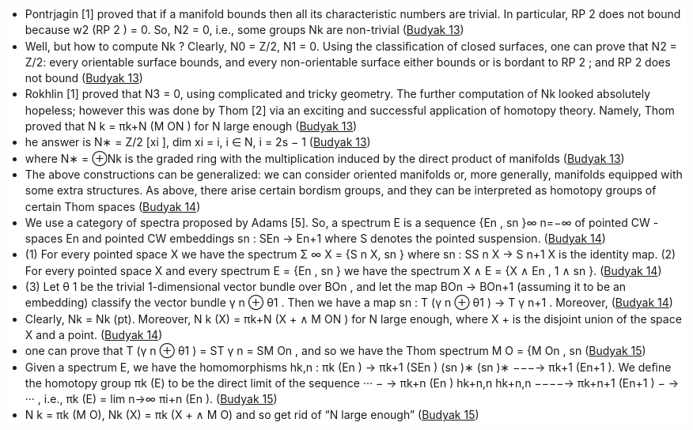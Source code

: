 - Pontrjagin [1] proved that if a manifold bounds then all its characteristic numbers are trivial\. In particular, RP 2 does not bound because w2 \(RP 2 \) = 0\. So, N2 = 0, i\.e\., some groups Nk are non-trivial (<a href="file:////home/zack/Dropbox/Library/Budyak/On Thom Spectra, Orientability, and Cobordism (694)/On Thom Spectra, Orientability, and Cobord - Budyak.pdf#page=13" target="_blank">Budyak 13</a>)
- Well, but how to compute Nk ? Clearly, N0 = Z/2, N1 = 0\. Using the classiﬁcation of closed surfaces, one can prove that N2 = Z/2: every orientable surface bounds, and every non-orientable surface either bounds or is bordant to RP 2 ; and RP 2 does not bound (<a href="file:////home/zack/Dropbox/Library/Budyak/On Thom Spectra, Orientability, and Cobordism (694)/On Thom Spectra, Orientability, and Cobord - Budyak.pdf#page=13" target="_blank">Budyak 13</a>)
- Rokhlin [1] proved that N3 = 0, using complicated and tricky geometry\. The further computation of Nk looked absolutely hopeless; however this was done by Thom [2] via an exciting and successful application of homotopy theory\. Namely, Thom proved that N k = πk+N \(M ON \) for N large enough (<a href="file:////home/zack/Dropbox/Library/Budyak/On Thom Spectra, Orientability, and Cobordism (694)/On Thom Spectra, Orientability, and Cobord - Budyak.pdf#page=13" target="_blank">Budyak 13</a>)
- he answer is N∗ = Z/2 [xi ], dim xi = i, i ∈ N, i = 2s − 1 (<a href="file:////home/zack/Dropbox/Library/Budyak/On Thom Spectra, Orientability, and Cobordism (694)/On Thom Spectra, Orientability, and Cobord - Budyak.pdf#page=13" target="_blank">Budyak 13</a>)
- where N∗ = ⊕Nk is the graded ring with the multiplication induced by the direct product of manifolds (<a href="file:////home/zack/Dropbox/Library/Budyak/On Thom Spectra, Orientability, and Cobordism (694)/On Thom Spectra, Orientability, and Cobord - Budyak.pdf#page=13" target="_blank">Budyak 13</a>)
- The above constructions can be generalized: we can consider oriented manifolds or, more generally, manifolds equipped with some extra structures\. As above, there arise certain bordism groups, and they can be interpreted as homotopy groups of certain Thom spaces (<a href="file:////home/zack/Dropbox/Library/Budyak/On Thom Spectra, Orientability, and Cobordism (694)/On Thom Spectra, Orientability, and Cobord - Budyak.pdf#page=14" target="_blank">Budyak 14</a>)
- We use a category of spectra proposed by Adams [5]\. So, a spectrum E is a sequence {En , sn }∞ n=−∞ of pointed CW -spaces En and pointed CW embeddings sn : SEn → En+1 where S denotes the pointed suspension\. (<a href="file:////home/zack/Dropbox/Library/Budyak/On Thom Spectra, Orientability, and Cobordism (694)/On Thom Spectra, Orientability, and Cobord - Budyak.pdf#page=14" target="_blank">Budyak 14</a>)
- \(1\) For every pointed space X we have the spectrum Σ ∞ X = {S n X, sn } where sn : SS n X → S n+1 X is the identity map\. \(2\) For every pointed space X and every spectrum E = {En , sn } we have the spectrum X ∧ E = {X ∧ En , 1 ∧ sn }\. (<a href="file:////home/zack/Dropbox/Library/Budyak/On Thom Spectra, Orientability, and Cobordism (694)/On Thom Spectra, Orientability, and Cobord - Budyak.pdf#page=14" target="_blank">Budyak 14</a>)
- \(3\) Let θ 1 be the trivial 1-dimensional vector bundle over BOn , and let the map BOn → BOn+1 \(assuming it to be an embedding\) classify the vector bundle γ n ⊕ θ1 \. Then we have a map sn : T \(γ n ⊕ θ1 \) → T γ n+1 \. Moreover, (<a href="file:////home/zack/Dropbox/Library/Budyak/On Thom Spectra, Orientability, and Cobordism (694)/On Thom Spectra, Orientability, and Cobord - Budyak.pdf#page=14" target="_blank">Budyak 14</a>)
- Clearly, Nk = Nk \(pt\)\. Moreover, N k \(X\) = πk+N \(X + ∧ M ON \) for N large enough, where X + is the disjoint union of the space X and a point\. (<a href="file:////home/zack/Dropbox/Library/Budyak/On Thom Spectra, Orientability, and Cobordism (694)/On Thom Spectra, Orientability, and Cobord - Budyak.pdf#page=14" target="_blank">Budyak 14</a>)
- one can prove that T \(γ n ⊕ θ1 \) = ST γ n = SM On , and so we have the Thom spectrum M O = {M On , sn (<a href="file:////home/zack/Dropbox/Library/Budyak/On Thom Spectra, Orientability, and Cobordism (694)/On Thom Spectra, Orientability, and Cobord - Budyak.pdf#page=15" target="_blank">Budyak 15</a>)
- Given a spectrum E, we have the homomorphisms hk,n : πk \(En \) → πk+1 \(SEn \) \(sn \)∗ \(sn \)∗ −−−→ πk+1 \(En+1 \)\. We deﬁne the homotopy group πk \(E\) to be the direct limit of the sequence ··· − → πk+n \(En \) hk+n,n hk+n,n −−−−→ πk+n+1 \(En+1 \) − → ··· , i\.e\., πk \(E\) = lim n→∞ πi+n \(En \)\. (<a href="file:////home/zack/Dropbox/Library/Budyak/On Thom Spectra, Orientability, and Cobordism (694)/On Thom Spectra, Orientability, and Cobord - Budyak.pdf#page=15" target="_blank">Budyak 15</a>)
- N k = πk \(M O\), Nk \(X\) = πk \(X + ∧ M O\) and so get rid of “N large enough” (<a href="file:////home/zack/Dropbox/Library/Budyak/On Thom Spectra, Orientability, and Cobordism (694)/On Thom Spectra, Orientability, and Cobord - Budyak.pdf#page=15" target="_blank">Budyak 15</a>)